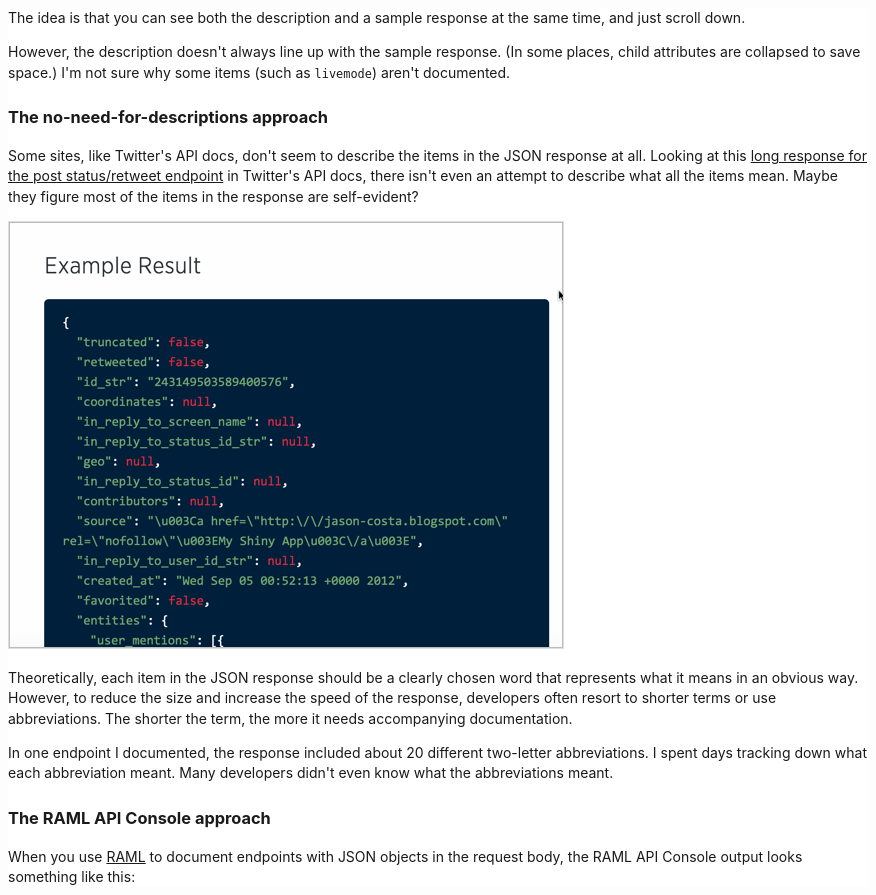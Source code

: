 
The idea is that you can see both the description and a sample response at the same time, and just scroll down.

However, the description doesn't always line up with the sample response. (In some places, child attributes are collapsed to save space.) I'm not sure why some items (such as `livemode`) aren't documented.

### The no-need-for-descriptions approach

Some sites, like Twitter's API docs, don't seem to describe the items in the JSON response at all. Looking at this [long response for the post status/retweet endpoint](https://dev.twitter.com/rest/reference/post/statuses/retweet/%3Aid) in Twitter's API docs, there isn't even an attempt to describe what all the items mean. Maybe they figure most of the items in the response are self-evident?

<a href="https://dev.twitter.com/rest/reference/post/statuses/retweet/%3Aid" class="noExtIcon"><img src="images/twitternojsondoc.png" alt="Twitter" style="border:1px solid #dedede;"/></a>

Theoretically, each item in the JSON response should be a clearly chosen word that represents what it means in an obvious way. However, to reduce the size and increase the speed of the response, developers often resort to shorter terms or use abbreviations. The shorter the term, the more it needs accompanying documentation.

In one endpoint I documented, the response included about 20 different two-letter abbreviations. I spent days tracking down what each abbreviation meant. Many developers didn't even know what the abbreviations meant.

### The RAML API Console approach

When you use [RAML](http://idratherbewriting.com/pubapis_raml/) to document endpoints with JSON objects in the request body, the RAML API Console output looks something like this:
